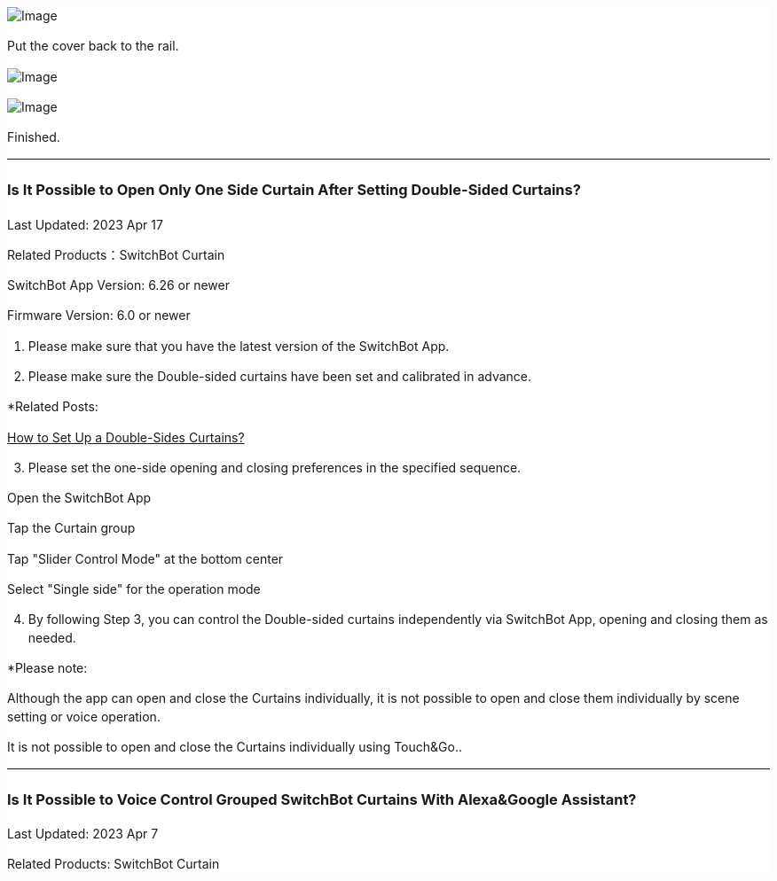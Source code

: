 ![Image](https://support.switch-bot.com/hc/article_attachments/25998804574231)

Put the cover back to the rail.

![Image](https://support.switch-bot.com/hc/article_attachments/25998804569495)

![Image](https://support.switch-bot.com/hc/article_attachments/25998831845527)

Finished.


---
### Is It Possible to Open Only One Side Curtain After Setting Double-Sided Curtains?

Last Updated: 2023 Apr 17

Related Products：SwitchBot Curtain

SwitchBot App Version: 6.26 or newer

Firmware Version: 6.0 or newer

1. Please make sure that you have the latest version of the SwitchBot App.

2. Please make sure the Double-sided curtains have been set and calibrated in advance.

*Related Posts:

[How to Set Up a Double-Sides Curtains?](https://support.switch-bot.com/hc/en-us/articles/13679679439767-How-to-Set-Up-a-Double-Sides-Curtains-)

3. Please set the one-side opening and closing preferences in the specified sequence.

Open the SwitchBot App

Tap the Curtain group

Tap "Slider Control Mode" at the bottom center

Select "Single side" for the operation mode

4. By following Step 3, you can control the Double-sided curtains independently via SwitchBot App, opening and closing them as needed.

*Please note:

Although the app can open and close the Curtains individually, it is not possible to open and close them individually by scene setting or voice operation.

It is not possible to open and close the Curtains individually using Touch&Go..


---
### Is It Possible to Voice Control Grouped SwitchBot Curtains With Alexa&Google Assistant?

Last Updated: 2023 Apr 7

Related Products: SwitchBot Curtain

